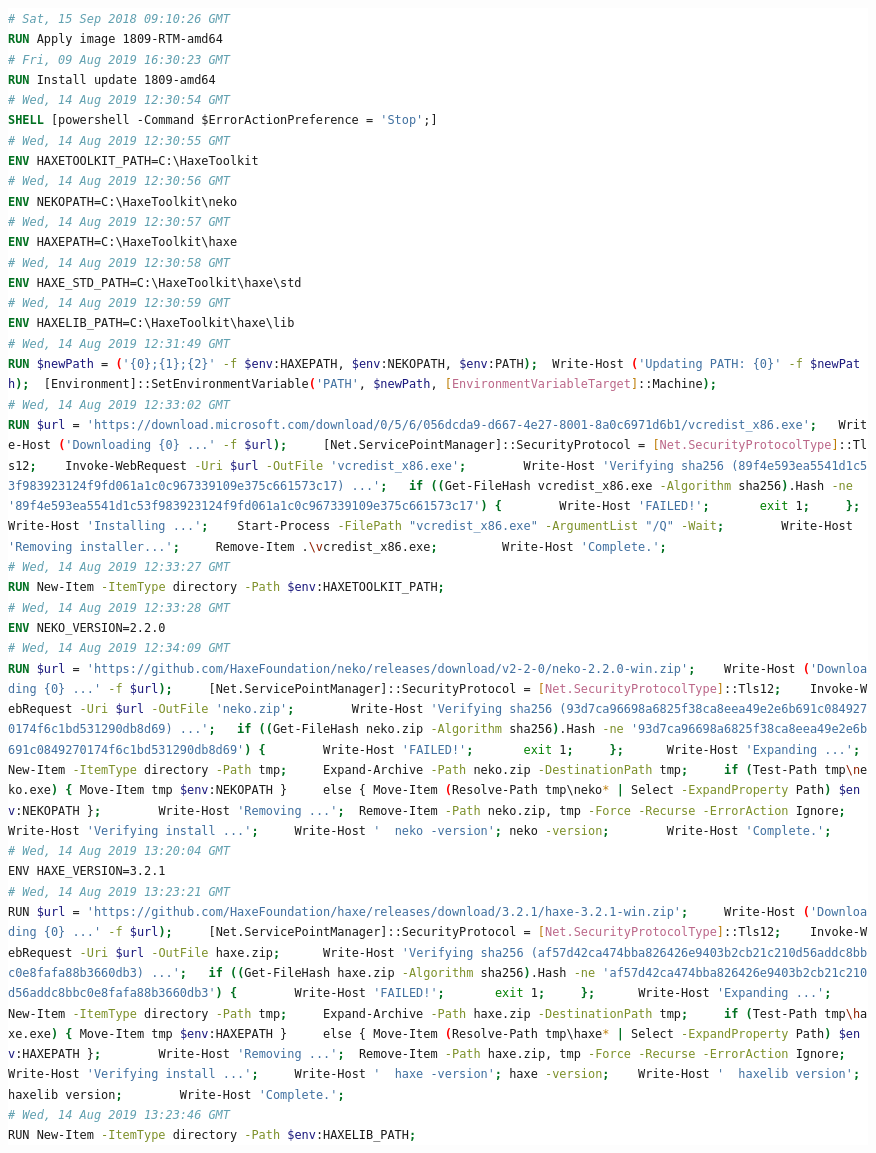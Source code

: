 ```dockerfile
# Sat, 15 Sep 2018 09:10:26 GMT
RUN Apply image 1809-RTM-amd64
# Fri, 09 Aug 2019 16:30:23 GMT
RUN Install update 1809-amd64
# Wed, 14 Aug 2019 12:30:54 GMT
SHELL [powershell -Command $ErrorActionPreference = 'Stop';]
# Wed, 14 Aug 2019 12:30:55 GMT
ENV HAXETOOLKIT_PATH=C:\HaxeToolkit
# Wed, 14 Aug 2019 12:30:56 GMT
ENV NEKOPATH=C:\HaxeToolkit\neko
# Wed, 14 Aug 2019 12:30:57 GMT
ENV HAXEPATH=C:\HaxeToolkit\haxe
# Wed, 14 Aug 2019 12:30:58 GMT
ENV HAXE_STD_PATH=C:\HaxeToolkit\haxe\std
# Wed, 14 Aug 2019 12:30:59 GMT
ENV HAXELIB_PATH=C:\HaxeToolkit\haxe\lib
# Wed, 14 Aug 2019 12:31:49 GMT
RUN $newPath = ('{0};{1};{2}' -f $env:HAXEPATH, $env:NEKOPATH, $env:PATH); 	Write-Host ('Updating PATH: {0}' -f $newPath); 	[Environment]::SetEnvironmentVariable('PATH', $newPath, [EnvironmentVariableTarget]::Machine);
# Wed, 14 Aug 2019 12:33:02 GMT
RUN $url = 'https://download.microsoft.com/download/0/5/6/056dcda9-d667-4e27-8001-8a0c6971d6b1/vcredist_x86.exe'; 	Write-Host ('Downloading {0} ...' -f $url); 	[Net.ServicePointManager]::SecurityProtocol = [Net.SecurityProtocolType]::Tls12; 	Invoke-WebRequest -Uri $url -OutFile 'vcredist_x86.exe'; 		Write-Host 'Verifying sha256 (89f4e593ea5541d1c53f983923124f9fd061a1c0c967339109e375c661573c17) ...'; 	if ((Get-FileHash vcredist_x86.exe -Algorithm sha256).Hash -ne '89f4e593ea5541d1c53f983923124f9fd061a1c0c967339109e375c661573c17') { 		Write-Host 'FAILED!'; 		exit 1; 	}; 		Write-Host 'Installing ...'; 	Start-Process -FilePath "vcredist_x86.exe" -ArgumentList "/Q" -Wait; 		Write-Host 'Removing installer...'; 	Remove-Item .\vcredist_x86.exe; 		Write-Host 'Complete.';
# Wed, 14 Aug 2019 12:33:27 GMT
RUN New-Item -ItemType directory -Path $env:HAXETOOLKIT_PATH;
# Wed, 14 Aug 2019 12:33:28 GMT
ENV NEKO_VERSION=2.2.0
# Wed, 14 Aug 2019 12:34:09 GMT
RUN $url = 'https://github.com/HaxeFoundation/neko/releases/download/v2-2-0/neko-2.2.0-win.zip'; 	Write-Host ('Downloading {0} ...' -f $url); 	[Net.ServicePointManager]::SecurityProtocol = [Net.SecurityProtocolType]::Tls12; 	Invoke-WebRequest -Uri $url -OutFile 'neko.zip'; 		Write-Host 'Verifying sha256 (93d7ca96698a6825f38ca8eea49e2e6b691c0849270174f6c1bd531290db8d69) ...'; 	if ((Get-FileHash neko.zip -Algorithm sha256).Hash -ne '93d7ca96698a6825f38ca8eea49e2e6b691c0849270174f6c1bd531290db8d69') { 		Write-Host 'FAILED!'; 		exit 1; 	}; 		Write-Host 'Expanding ...'; 	New-Item -ItemType directory -Path tmp; 	Expand-Archive -Path neko.zip -DestinationPath tmp; 	if (Test-Path tmp\neko.exe) { Move-Item tmp $env:NEKOPATH } 	else { Move-Item (Resolve-Path tmp\neko* | Select -ExpandProperty Path) $env:NEKOPATH }; 		Write-Host 'Removing ...'; 	Remove-Item -Path neko.zip, tmp -Force -Recurse -ErrorAction Ignore; 		Write-Host 'Verifying install ...'; 	Write-Host '  neko -version'; neko -version; 		Write-Host 'Complete.';
# Wed, 14 Aug 2019 13:20:04 GMT
ENV HAXE_VERSION=3.2.1
# Wed, 14 Aug 2019 13:23:21 GMT
RUN $url = 'https://github.com/HaxeFoundation/haxe/releases/download/3.2.1/haxe-3.2.1-win.zip'; 	Write-Host ('Downloading {0} ...' -f $url); 	[Net.ServicePointManager]::SecurityProtocol = [Net.SecurityProtocolType]::Tls12; 	Invoke-WebRequest -Uri $url -OutFile haxe.zip; 		Write-Host 'Verifying sha256 (af57d42ca474bba826426e9403b2cb21c210d56addc8bbc0e8fafa88b3660db3) ...'; 	if ((Get-FileHash haxe.zip -Algorithm sha256).Hash -ne 'af57d42ca474bba826426e9403b2cb21c210d56addc8bbc0e8fafa88b3660db3') { 		Write-Host 'FAILED!'; 		exit 1; 	}; 		Write-Host 'Expanding ...'; 	New-Item -ItemType directory -Path tmp; 	Expand-Archive -Path haxe.zip -DestinationPath tmp; 	if (Test-Path tmp\haxe.exe) { Move-Item tmp $env:HAXEPATH } 	else { Move-Item (Resolve-Path tmp\haxe* | Select -ExpandProperty Path) $env:HAXEPATH }; 		Write-Host 'Removing ...'; 	Remove-Item -Path haxe.zip, tmp -Force -Recurse -ErrorAction Ignore; 		Write-Host 'Verifying install ...'; 	Write-Host '  haxe -version'; haxe -version; 	Write-Host '  haxelib version'; haxelib version; 		Write-Host 'Complete.';
# Wed, 14 Aug 2019 13:23:46 GMT
RUN New-Item -ItemType directory -Path $env:HAXELIB_PATH;
```
